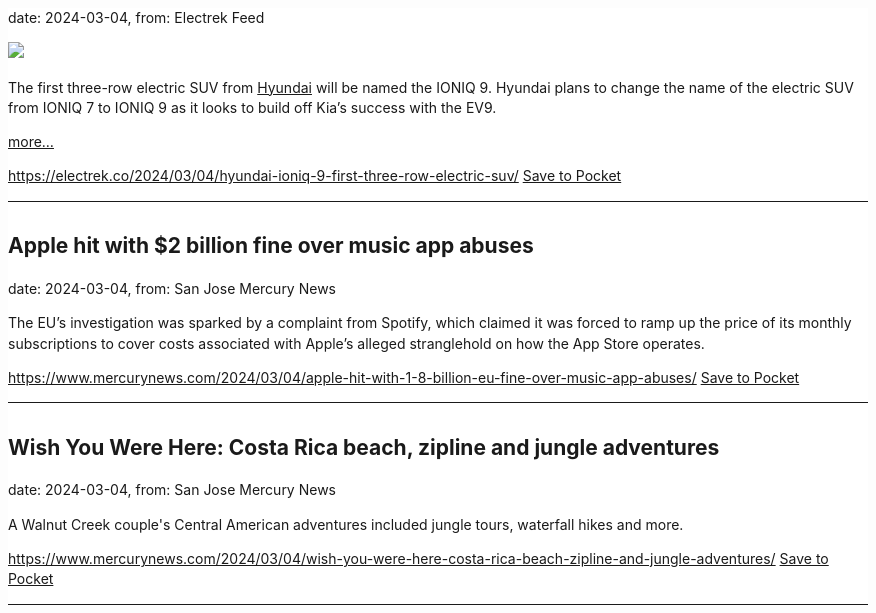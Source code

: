 date: 2024-03-04, from: Electrek Feed

<div class="feat-image"><img src="https://electrek.co/wp-content/uploads/sites/3/2023/11/Hyundai-IONIQ-7-electric-SUV-2.jpeg?quality=82&#038;strip=all&#038;w=1400" /></div><p>The first three-row electric SUV from <a href="https://electrek.co/guides/hyundai/">Hyundai</a> will be named the IONIQ 9. Hyundai plans to change the name of the electric SUV from IONIQ 7 to IONIQ 9 as it looks to build off Kia’s success with the EV9. </p>



 <a href="https://electrek.co/2024/03/04/hyundai-ioniq-9-first-three-row-electric-suv/#more-352266" data-post-id="352266" data-layer-pagetype="post" data-layer-postcategory="hyundai,hyundai-motor-group,ioniq-7" data-layer-viewtype="unknown" class="more-link">more…</a>

<span class="feed-item-link">
<a href="https://electrek.co/2024/03/04/hyundai-ioniq-9-first-three-row-electric-suv/">https://electrek.co/2024/03/04/hyundai-ioniq-9-first-three-row-electric-suv/</a> <a href="https://getpocket.com/save" class="pocket-btn" data-lang="en" data-save-url="https://electrek.co/2024/03/04/hyundai-ioniq-9-first-three-row-electric-suv/">Save to Pocket</a>
</span>

---

## Apple hit with $2 billion fine over music app abuses

date: 2024-03-04, from: San Jose Mercury News

The EU’s investigation was sparked by a complaint from Spotify, which claimed it was forced to ramp up the price of its monthly subscriptions to cover costs associated with Apple’s alleged stranglehold on how the App Store operates. 

<span class="feed-item-link">
<a href="https://www.mercurynews.com/2024/03/04/apple-hit-with-1-8-billion-eu-fine-over-music-app-abuses/">https://www.mercurynews.com/2024/03/04/apple-hit-with-1-8-billion-eu-fine-over-music-app-abuses/</a> <a href="https://getpocket.com/save" class="pocket-btn" data-lang="en" data-save-url="https://www.mercurynews.com/2024/03/04/apple-hit-with-1-8-billion-eu-fine-over-music-app-abuses/">Save to Pocket</a>
</span>

---

## Wish You Were Here: Costa Rica beach, zipline and jungle adventures

date: 2024-03-04, from: San Jose Mercury News

A Walnut Creek couple's Central American adventures included jungle tours, waterfall hikes and more.

<span class="feed-item-link">
<a href="https://www.mercurynews.com/2024/03/04/wish-you-were-here-costa-rica-beach-zipline-and-jungle-adventures/">https://www.mercurynews.com/2024/03/04/wish-you-were-here-costa-rica-beach-zipline-and-jungle-adventures/</a> <a href="https://getpocket.com/save" class="pocket-btn" data-lang="en" data-save-url="https://www.mercurynews.com/2024/03/04/wish-you-were-here-costa-rica-beach-zipline-and-jungle-adventures/">Save to Pocket</a>
</span>

---
